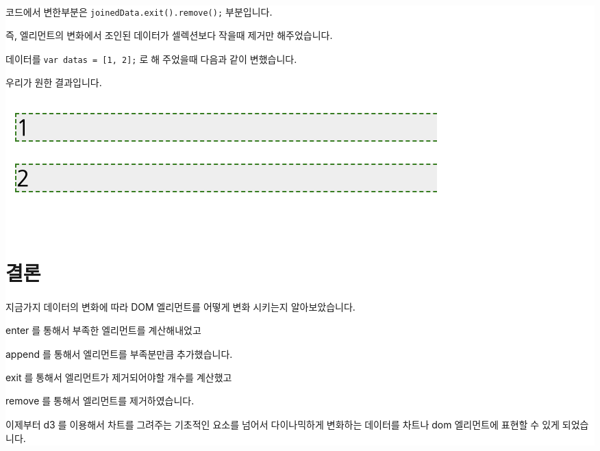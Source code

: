 코드에서 변한부분은 `joinedData.exit().remove();` 부분입니다. 

즉, 엘리먼트의 변화에서 조인된 데이터가 셀렉션보다 작을때 제거만 해주었습니다. 

데이터를 `var datas = [1, 2];` 로 해 주었을때 다음과 같이 변했습니다. 

우리가 원한 결과입니다. 

![enter04](./enter04.png "enterAndExitRemove")

# 결론

지금가지 데이터의 변화에 따라 DOM 엘리먼트를 어떻게 변화 시키는지 알아보았습니다. 

enter 를 통해서 부족한 엘리먼트를 계산해내었고

append 를 통해서 엘리먼트를 부족분만큼 추가했습니다. 

exit 를 통해서 엘리먼트가 제거되어야할 개수를 계산했고

remove 를 통해서 엘리먼트를 제거하였습니다. 

이제부터 d3 를 이용해서 차트를 그려주는 기초적인 요소를 넘어서 다이나믹하게 변화하는 데이터를 차트나 dom 엘리먼트에 표현할 수 있게 되었습니다. 


